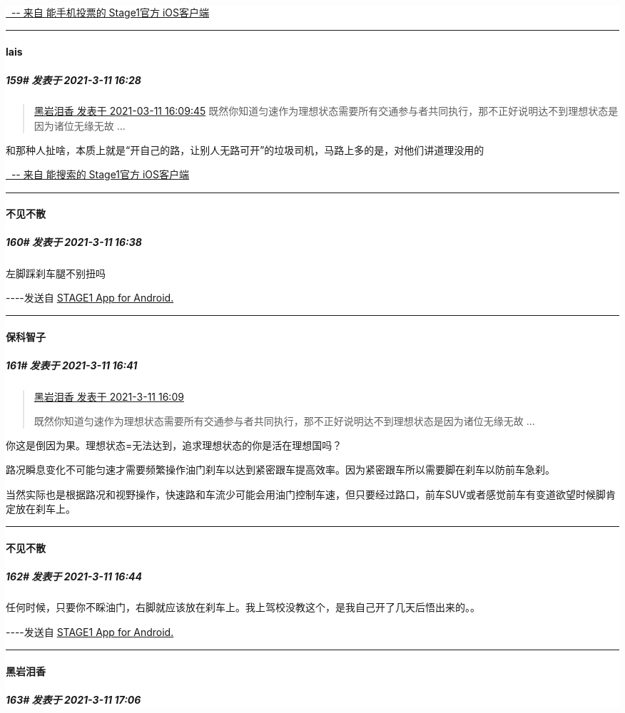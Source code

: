 [  -- 来自 能手机投票的 Stage1官方 iOS客户端](https://itunes.apple.com/fi/app/saraba1st/id1221237470?mt=8)


-----

####  lais  
##### 159#       发表于 2021-3-11 16:28


<blockquote><a href="httphttps://bbs.saraba1st.com/2b/forum.php?mod=redirect&amp;goto=findpost&amp;pid=50589620&amp;ptid=1992456" target="_blank">黑岩泪香 发表于 2021-03-11 16:09:45</a>
既然你知道匀速作为理想状态需要所有交通参与者共同执行，那不正好说明达不到理想状态是因为诸位无缘无故 ...</blockquote>和那种人扯啥，本质上就是“开自己的路，让别人无路可开”的垃圾司机，马路上多的是，对他们讲道理没用的

[  -- 来自 能搜索的 Stage1官方 iOS客户端](https://itunes.apple.com/fi/app/saraba1st/id1221237470?mt=8)


-----

####  不见不散  
##### 160#       发表于 2021-3-11 16:38


左脚踩刹车腿不别扭吗


----发送自 [STAGE1 App for Android.](http://stage1.5j4m.com/?1.37)


-----

####  保科智子  
##### 161#       发表于 2021-3-11 16:41


<blockquote><a href="httphttps://bbs.saraba1st.com/2b/forum.php?mod=redirect&amp;goto=findpost&amp;pid=50589620&amp;ptid=1992456" target="_blank">黑岩泪香 发表于 2021-3-11 16:09</a>

既然你知道匀速作为理想状态需要所有交通参与者共同执行，那不正好说明达不到理想状态是因为诸位无缘无故 ...</blockquote>
你这是倒因为果。理想状态=无法达到，追求理想状态的你是活在理想国吗？

路况瞬息变化不可能匀速才需要频繁操作油门刹车以达到紧密跟车提高效率。因为紧密跟车所以需要脚在刹车以防前车急刹。


当然实际也是根据路况和视野操作，快速路和车流少可能会用油门控制车速，但只要经过路口，前车SUV或者感觉前车有变道欲望时候脚肯定放在刹车上。


-----

####  不见不散  
##### 162#       发表于 2021-3-11 16:44


任何时候，只要你不睬油门，右脚就应该放在刹车上。我上驾校没教这个，是我自己开了几天后悟出来的。。


----发送自 [STAGE1 App for Android.](http://stage1.5j4m.com/?1.37)


-----

####  黑岩泪香  
##### 163#       发表于 2021-3-11 17:06
